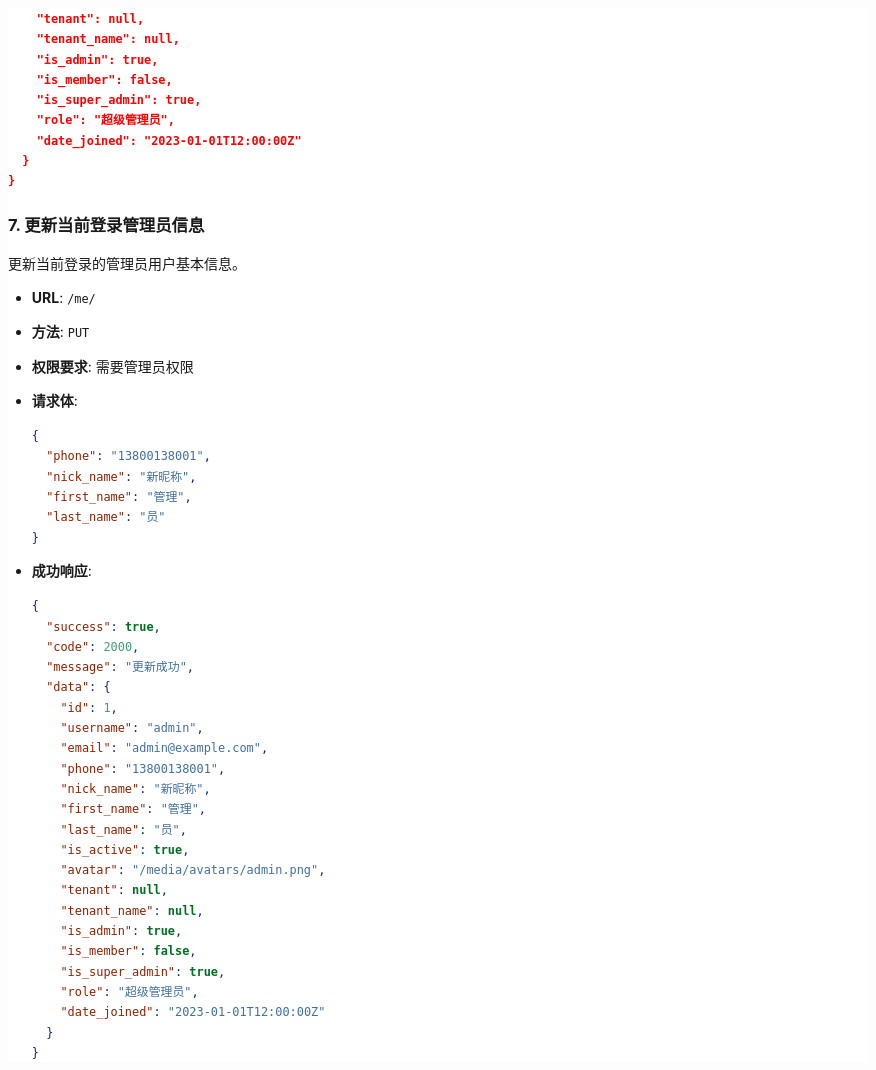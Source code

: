   ```json
      "tenant": null,
      "tenant_name": null,
      "is_admin": true,
      "is_member": false,
      "is_super_admin": true,
      "role": "超级管理员",
      "date_joined": "2023-01-01T12:00:00Z"
    }
  }
  ```

### 7. 更新当前登录管理员信息

更新当前登录的管理员用户基本信息。

- **URL**: `/me/`
- **方法**: `PUT`
- **权限要求**: 需要管理员权限
- **请求体**:
  ```json
  {
    "phone": "13800138001",
    "nick_name": "新昵称",
    "first_name": "管理",
    "last_name": "员"
  }
  ```

- **成功响应**:
  ```json
  {
    "success": true,
    "code": 2000,
    "message": "更新成功",
    "data": {
      "id": 1,
      "username": "admin",
      "email": "admin@example.com",
      "phone": "13800138001",
      "nick_name": "新昵称",
      "first_name": "管理",
      "last_name": "员",
      "is_active": true,
      "avatar": "/media/avatars/admin.png",
      "tenant": null,
      "tenant_name": null,
      "is_admin": true,
      "is_member": false,
      "is_super_admin": true,
      "role": "超级管理员",
      "date_joined": "2023-01-01T12:00:00Z"
    }
  }
  ```
